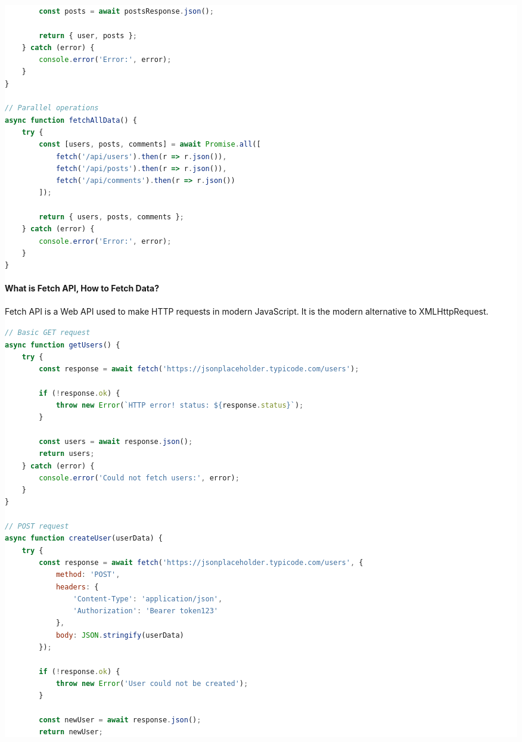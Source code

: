 ```javascript
        const posts = await postsResponse.json();
        
        return { user, posts };
    } catch (error) {
        console.error('Error:', error);
    }
}

// Parallel operations
async function fetchAllData() {
    try {
        const [users, posts, comments] = await Promise.all([
            fetch('/api/users').then(r => r.json()),
            fetch('/api/posts').then(r => r.json()),
            fetch('/api/comments').then(r => r.json())
        ]);
        
        return { users, posts, comments };
    } catch (error) {
        console.error('Error:', error);
    }
}
```

#### What is Fetch API, How to Fetch Data?

Fetch API is a Web API used to make HTTP requests in modern JavaScript. It is the modern alternative to XMLHttpRequest.

```javascript
// Basic GET request
async function getUsers() {
    try {
        const response = await fetch('https://jsonplaceholder.typicode.com/users');
        
        if (!response.ok) {
            throw new Error(`HTTP error! status: ${response.status}`);
        }
        
        const users = await response.json();
        return users;
    } catch (error) {
        console.error('Could not fetch users:', error);
    }
}

// POST request
async function createUser(userData) {
    try {
        const response = await fetch('https://jsonplaceholder.typicode.com/users', {
            method: 'POST',
            headers: {
                'Content-Type': 'application/json',
                'Authorization': 'Bearer token123'
            },
            body: JSON.stringify(userData)
        });
        
        if (!response.ok) {
            throw new Error('User could not be created');
        }
        
        const newUser = await response.json();
        return newUser;
```